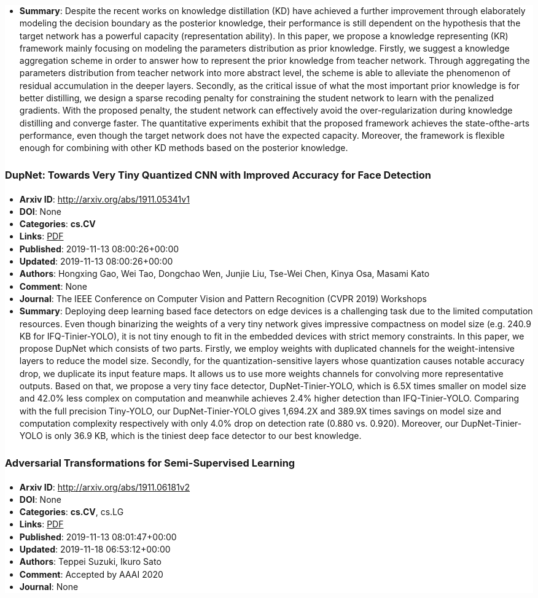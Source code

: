- **Summary**: Despite the recent works on knowledge distillation (KD) have achieved a further improvement through elaborately modeling the decision boundary as the posterior knowledge, their performance is still dependent on the hypothesis that the target network has a powerful capacity (representation ability). In this paper, we propose a knowledge representing (KR) framework mainly focusing on modeling the parameters distribution as prior knowledge. Firstly, we suggest a knowledge aggregation scheme in order to answer how to represent the prior knowledge from teacher network. Through aggregating the parameters distribution from teacher network into more abstract level, the scheme is able to alleviate the phenomenon of residual accumulation in the deeper layers. Secondly, as the critical issue of what the most important prior knowledge is for better distilling, we design a sparse recoding penalty for constraining the student network to learn with the penalized gradients. With the proposed penalty, the student network can effectively avoid the over-regularization during knowledge distilling and converge faster. The quantitative experiments exhibit that the proposed framework achieves the state-ofthe-arts performance, even though the target network does not have the expected capacity. Moreover, the framework is flexible enough for combining with other KD methods based on the posterior knowledge.



### DupNet: Towards Very Tiny Quantized CNN with Improved Accuracy for Face Detection
- **Arxiv ID**: http://arxiv.org/abs/1911.05341v1
- **DOI**: None
- **Categories**: **cs.CV**
- **Links**: [PDF](http://arxiv.org/pdf/1911.05341v1)
- **Published**: 2019-11-13 08:00:26+00:00
- **Updated**: 2019-11-13 08:00:26+00:00
- **Authors**: Hongxing Gao, Wei Tao, Dongchao Wen, Junjie Liu, Tse-Wei Chen, Kinya Osa, Masami Kato
- **Comment**: None
- **Journal**: The IEEE Conference on Computer Vision and Pattern Recognition
  (CVPR 2019) Workshops
- **Summary**: Deploying deep learning based face detectors on edge devices is a challenging task due to the limited computation resources. Even though binarizing the weights of a very tiny network gives impressive compactness on model size (e.g. 240.9 KB for IFQ-Tinier-YOLO), it is not tiny enough to fit in the embedded devices with strict memory constraints. In this paper, we propose DupNet which consists of two parts. Firstly, we employ weights with duplicated channels for the weight-intensive layers to reduce the model size. Secondly, for the quantization-sensitive layers whose quantization causes notable accuracy drop, we duplicate its input feature maps. It allows us to use more weights channels for convolving more representative outputs. Based on that, we propose a very tiny face detector, DupNet-Tinier-YOLO, which is 6.5X times smaller on model size and 42.0% less complex on computation and meanwhile achieves 2.4% higher detection than IFQ-Tinier-YOLO. Comparing with the full precision Tiny-YOLO, our DupNet-Tinier-YOLO gives 1,694.2X and 389.9X times savings on model size and computation complexity respectively with only 4.0% drop on detection rate (0.880 vs. 0.920). Moreover, our DupNet-Tinier-YOLO is only 36.9 KB, which is the tiniest deep face detector to our best knowledge.



### Adversarial Transformations for Semi-Supervised Learning
- **Arxiv ID**: http://arxiv.org/abs/1911.06181v2
- **DOI**: None
- **Categories**: **cs.CV**, cs.LG
- **Links**: [PDF](http://arxiv.org/pdf/1911.06181v2)
- **Published**: 2019-11-13 08:01:47+00:00
- **Updated**: 2019-11-18 06:53:12+00:00
- **Authors**: Teppei Suzuki, Ikuro Sato
- **Comment**: Accepted by AAAI 2020
- **Journal**: None
